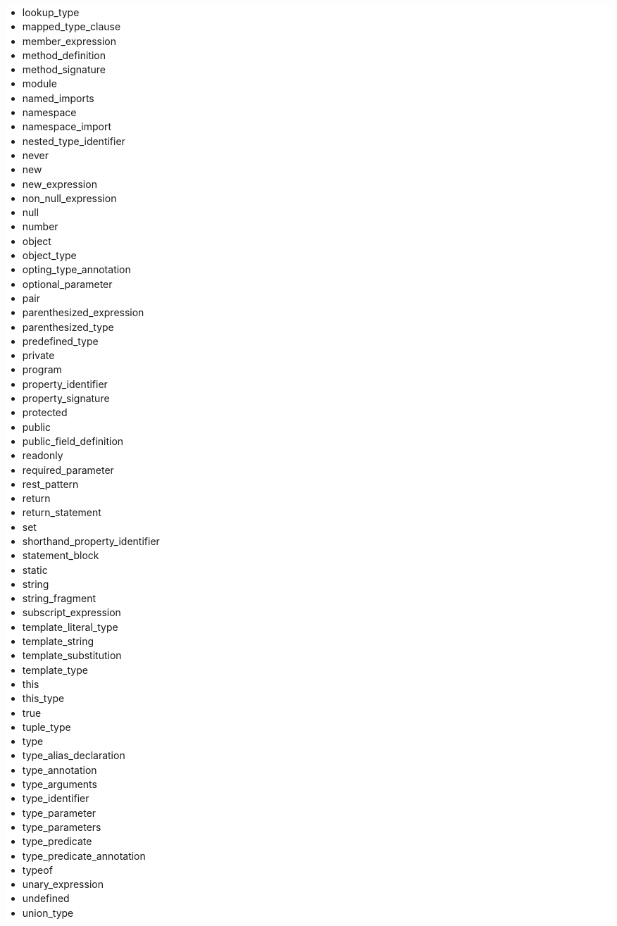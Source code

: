 - lookup_type
- mapped_type_clause
- member_expression
- method_definition
- method_signature
- module
- named_imports
- namespace
- namespace_import
- nested_type_identifier
- never
- new
- new_expression
- non_null_expression
- null
- number
- object
- object_type
- opting_type_annotation
- optional_parameter
- pair
- parenthesized_expression
- parenthesized_type
- predefined_type
- private
- program
- property_identifier
- property_signature
- protected
- public
- public_field_definition
- readonly
- required_parameter
- rest_pattern
- return
- return_statement
- set
- shorthand_property_identifier
- statement_block
- static
- string
- string_fragment
- subscript_expression
- template_literal_type
- template_string
- template_substitution
- template_type
- this
- this_type
- true
- tuple_type
- type
- type_alias_declaration
- type_annotation
- type_arguments
- type_identifier
- type_parameter
- type_parameters
- type_predicate
- type_predicate_annotation
- typeof
- unary_expression
- undefined
- union_type